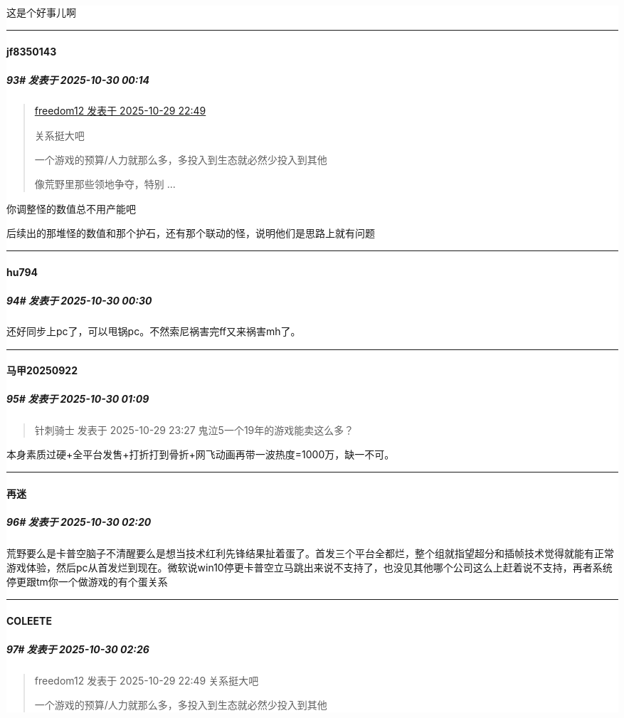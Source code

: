 这是个好事儿啊


*****

####  jf8350143  
##### 93#       发表于 2025-10-30 00:14

<blockquote><a href="httphttps://stage1st.com/2b/forum.php?mod=redirect&amp;goto=findpost&amp;pid=68646534&amp;ptid=2265884" target="_blank">freedom12 发表于 2025-10-29 22:49</a>

关系挺大吧

一个游戏的预算/人力就那么多，多投入到生态就必然少投入到其他

像荒野里那些领地争夺，特别 ...</blockquote>
你调整怪的数值总不用产能吧

后续出的那堆怪的数值和那个护石，还有那个联动的怪，说明他们是思路上就有问题


*****

####  hu794  
##### 94#       发表于 2025-10-30 00:30

还好同步上pc了，可以甩锅pc。不然索尼祸害完ff又来祸害mh了。


*****

####  马甲20250922  
##### 95#       发表于 2025-10-30 01:09

<blockquote>针刺骑士 发表于 2025-10-29 23:27
鬼泣5一个19年的游戏能卖这么多？</blockquote>
本身素质过硬+全平台发售+打折打到骨折+网飞动画再带一波热度=1000万，缺一不可。


*****

####  再迷  
##### 96#       发表于 2025-10-30 02:20

荒野要么是卡普空脑子不清醒要么是想当技术红利先锋结果扯着蛋了。首发三个平台全都烂，整个组就指望超分和插帧技术觉得就能有正常游戏体验，然后pc从首发烂到现在。微软说win10停更卡普空立马跳出来说不支持了，也没见其他哪个公司这么上赶着说不支持，再者系统停更跟tm你一个做游戏的有个蛋关系


*****

####  COLEETE  
##### 97#       发表于 2025-10-30 02:26

<blockquote>freedom12 发表于 2025-10-29 22:49
关系挺大吧

一个游戏的预算/人力就那么多，多投入到生态就必然少投入到其他
